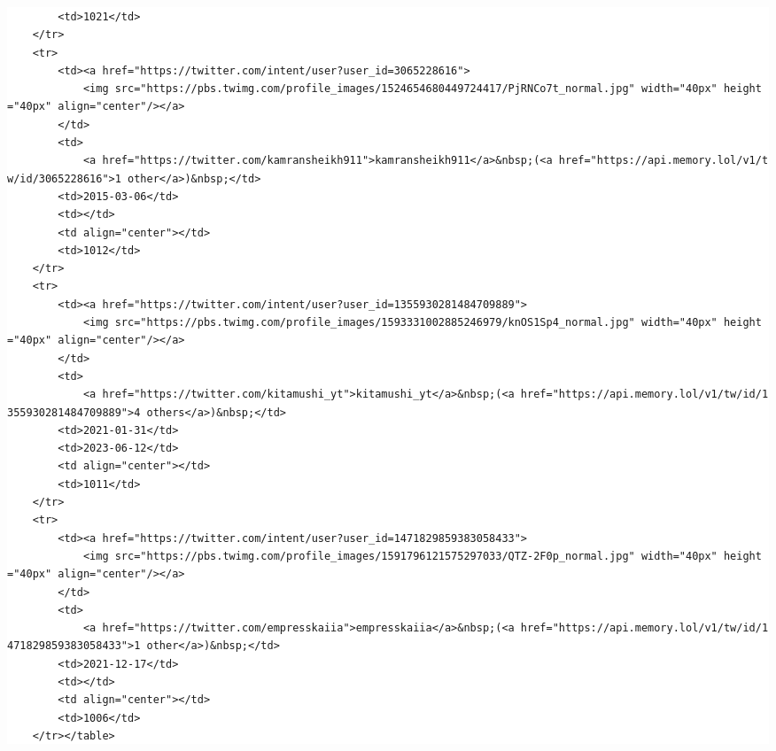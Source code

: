            <td>1021</td>
        </tr>
        <tr>
            <td><a href="https://twitter.com/intent/user?user_id=3065228616">
                <img src="https://pbs.twimg.com/profile_images/1524654680449724417/PjRNCo7t_normal.jpg" width="40px" height="40px" align="center"/></a>
            </td>
            <td>
                <a href="https://twitter.com/kamransheikh911">kamransheikh911</a>&nbsp;(<a href="https://api.memory.lol/v1/tw/id/3065228616">1 other</a>)&nbsp;</td>
            <td>2015-03-06</td>
            <td></td>
            <td align="center"></td>
            <td>1012</td>
        </tr>
        <tr>
            <td><a href="https://twitter.com/intent/user?user_id=1355930281484709889">
                <img src="https://pbs.twimg.com/profile_images/1593331002885246979/knOS1Sp4_normal.jpg" width="40px" height="40px" align="center"/></a>
            </td>
            <td>
                <a href="https://twitter.com/kitamushi_yt">kitamushi_yt</a>&nbsp;(<a href="https://api.memory.lol/v1/tw/id/1355930281484709889">4 others</a>)&nbsp;</td>
            <td>2021-01-31</td>
            <td>2023-06-12</td>
            <td align="center"></td>
            <td>1011</td>
        </tr>
        <tr>
            <td><a href="https://twitter.com/intent/user?user_id=1471829859383058433">
                <img src="https://pbs.twimg.com/profile_images/1591796121575297033/QTZ-2F0p_normal.jpg" width="40px" height="40px" align="center"/></a>
            </td>
            <td>
                <a href="https://twitter.com/empresskaiia">empresskaiia</a>&nbsp;(<a href="https://api.memory.lol/v1/tw/id/1471829859383058433">1 other</a>)&nbsp;</td>
            <td>2021-12-17</td>
            <td></td>
            <td align="center"></td>
            <td>1006</td>
        </tr></table>
